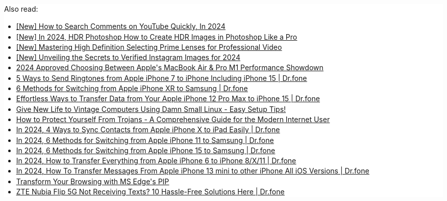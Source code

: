<ins class="adsbygoogle"
     style="display:block"
     data-ad-format="autorelaxed"
     data-ad-client="ca-pub-7571918770474297"
     data-ad-slot="1223367746"></ins>
<ins class="adsbygoogle"
     style="display:block"
     data-ad-client="ca-pub-7571918770474297"
     data-ad-slot="8358498916"
     data-ad-format="auto"
     data-full-width-responsive="true"></ins>

<span class="atpl-alsoreadstyle">Also read:</span>
<div><ul>
<li><a href="https://youtube-web.techidaily.com/ow-to-search-comments-on-youtube-quickly-in-2024/"><u>[New] How to Search Comments on YouTube Quickly, In 2024</u></a></li>
<li><a href="https://fox-boxes.techidaily.com/new-in-2024-hdr-photoshop-how-to-create-hdr-images-in-photoshop-like-a-pro/"><u>[New] In 2024, HDR Photoshop How to Create HDR Images in Photoshop Like a Pro</u></a></li>
<li><a href="https://extra-approaches.techidaily.com/new-mastering-high-definition-selecting-prime-lenses-for-professional-video/"><u>[New] Mastering High Definition Selecting Prime Lenses for Professional Video</u></a></li>
<li><a href="https://instagram-video-files.techidaily.com/new-unveiling-the-secrets-to-verified-instagram-images-for-2024/"><u>[New] Unveiling the Secrets to Verified Instagram Images for 2024</u></a></li>
<li><a href="https://article-tips.techidaily.com/2024-approved-choosing-between-apples-macbook-air-and-pro-m1-performance-showdown/"><u>2024 Approved Choosing Between Apple's MacBook Air & Pro M1 Performance Showdown</u></a></li>
<li><a href="https://iphone-transfer.techidaily.com/5-ways-to-send-ringtones-from-apple-iphone-7-to-iphone-including-iphone-15-drfone-by-drfone-transfer-from-ios/"><u>5 Ways to Send Ringtones from Apple iPhone 7 to iPhone Including iPhone 15 | Dr.fone</u></a></li>
<li><a href="https://iphone-transfer.techidaily.com/6-methods-for-switching-from-apple-iphone-xr-to-samsung-drfone-by-drfone-transfer-from-ios/"><u>6 Methods for Switching from Apple iPhone XR to Samsung | Dr.fone</u></a></li>
<li><a href="https://iphone-transfer.techidaily.com/effortless-ways-to-transfer-data-from-your-apple-iphone-12-pro-max-to-iphone-15-drfone-by-drfone-transfer-from-ios/"><u>Effortless Ways to Transfer Data from Your Apple iPhone 12 Pro Max to iPhone 15 | Dr.fone</u></a></li>
<li><a href="https://tech-hub.techidaily.com/1723262416220-give-new-life-to-vintage-computers-using-damn-small-linux-easy-setup-tips/"><u>Give New Life to Vintage Computers Using Damn Small Linux - Easy Setup Tips!</u></a></li>
<li><a href="https://tech-hub.techidaily.com/how-to-protect-yourself-from-trojans-a-comprehensive-guide-for-the-modern-internet-user/"><u>How to Protect Yourself From Trojans - A Comprehensive Guide for the Modern Internet User</u></a></li>
<li><a href="https://iphone-transfer.techidaily.com/in-2024-4-ways-to-sync-contacts-from-apple-iphone-x-to-ipad-easily-drfone-by-drfone-transfer-from-ios/"><u>In 2024, 4 Ways to Sync Contacts from Apple iPhone X to iPad Easily | Dr.fone</u></a></li>
<li><a href="https://iphone-transfer.techidaily.com/in-2024-6-methods-for-switching-from-apple-iphone-11-to-samsung-drfone-by-drfone-transfer-from-ios/"><u>In 2024, 6 Methods for Switching from Apple iPhone 11 to Samsung | Dr.fone</u></a></li>
<li><a href="https://iphone-transfer.techidaily.com/in-2024-6-methods-for-switching-from-apple-iphone-15-to-samsung-drfone-by-drfone-transfer-from-ios/"><u>In 2024, 6 Methods for Switching from Apple iPhone 15 to Samsung | Dr.fone</u></a></li>
<li><a href="https://iphone-transfer.techidaily.com/in-2024-how-to-transfer-everything-from-apple-iphone-6-to-iphone-8x11-drfone-by-drfone-transfer-from-ios/"><u>In 2024, How to Transfer Everything from Apple iPhone 6 to iPhone 8/X/11 | Dr.fone</u></a></li>
<li><a href="https://iphone-transfer.techidaily.com/in-2024-how-to-transfer-messages-from-apple-iphone-13-mini-to-other-iphone-all-ios-versions-drfone-by-drfone-transfer-from-ios/"><u>In 2024, How To Transfer Messages From Apple iPhone 13 mini to other iPhone All iOS Versions | Dr.fone</u></a></li>
<li><a href="https://article-knowledge.techidaily.com/transform-your-browsing-with-ms-edges-pip/"><u>Transform Your Browsing with MS Edge's PIP</u></a></li>
<li><a href="https://howto.techidaily.com/zte-nubia-flip-5g-not-receiving-texts-10-hassle-free-solutions-here-drfone-by-drfone-fix-android-problems-fix-android-problems/"><u>ZTE Nubia Flip 5G Not Receiving Texts? 10 Hassle-Free Solutions Here | Dr.fone</u></a></li>
</ul></div>